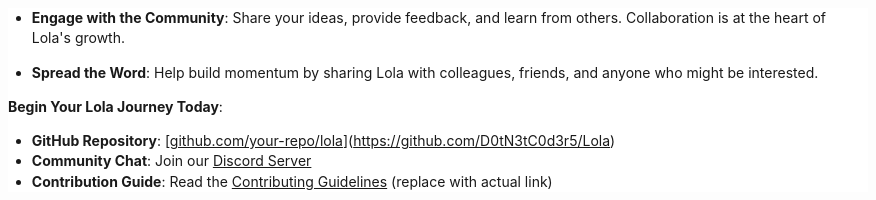 - **Engage with the Community**: Share your ideas, provide feedback, and learn from others. Collaboration is at the heart of Lola's growth.

- **Spread the Word**: Help build momentum by sharing Lola with colleagues, friends, and anyone who might be interested.

**Begin Your Lola Journey Today**:

- **GitHub Repository**: [[github.com/your-repo/lola](https://github.com/D0tN3tC0d3r5/Lola)](https://github.com/D0tN3tC0d3r5/Lola)
- **Community Chat**: Join our [Discord Server](https://discord.gg/QC369XzEgz)
- **Contribution Guide**: Read the [Contributing Guidelines](https://github.com/your-repo/lola/blob/main/CONTRIBUTING.md) (replace with actual link)

